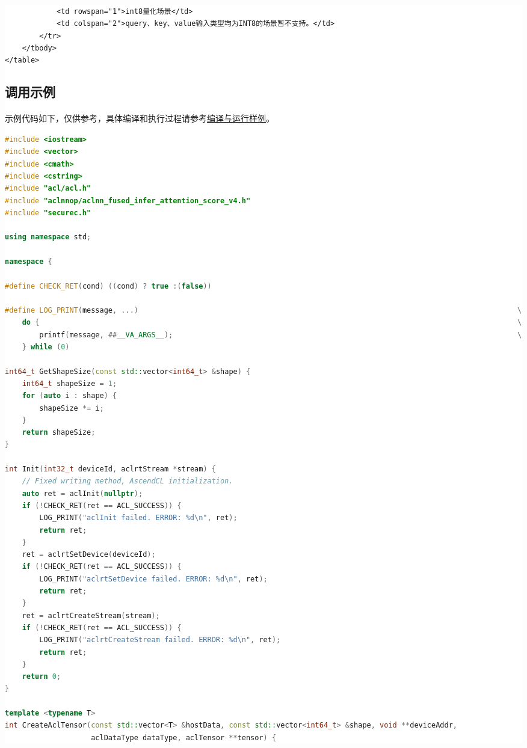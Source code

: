                 <td rowspan="1">int8量化场景</td>
                <td colspan="2">query、key、value输入类型均为INT8的场景暂不支持。</td>
            </tr>
        </tbody>
    </table>

## 调用示例
示例代码如下，仅供参考，具体编译和执行过程请参考[编译与运行样例](../../../docs/context/编译与运行样例.md)。
```c++
#include <iostream>
#include <vector>
#include <cmath>
#include <cstring>
#include "acl/acl.h"
#include "aclnnop/aclnn_fused_infer_attention_score_v4.h"
#include "securec.h"

using namespace std;

namespace {

#define CHECK_RET(cond) ((cond) ? true :(false))

#define LOG_PRINT(message, ...)                                                                                        \
    do {                                                                                                               \
        printf(message, ##__VA_ARGS__);                                                                                \
    } while (0)

int64_t GetShapeSize(const std::vector<int64_t> &shape) {
    int64_t shapeSize = 1;
    for (auto i : shape) {
        shapeSize *= i;
    }
    return shapeSize;
}

int Init(int32_t deviceId, aclrtStream *stream) {
    // Fixed writing method, AscendCL initialization.
    auto ret = aclInit(nullptr);
    if (!CHECK_RET(ret == ACL_SUCCESS)) {
        LOG_PRINT("aclInit failed. ERROR: %d\n", ret); 
        return ret;
    }
    ret = aclrtSetDevice(deviceId);
    if (!CHECK_RET(ret == ACL_SUCCESS)) {
        LOG_PRINT("aclrtSetDevice failed. ERROR: %d\n", ret); 
        return ret;
    }
    ret = aclrtCreateStream(stream);
    if (!CHECK_RET(ret == ACL_SUCCESS)) {
        LOG_PRINT("aclrtCreateStream failed. ERROR: %d\n", ret); 
        return ret;
    }
    return 0;
}

template <typename T>
int CreateAclTensor(const std::vector<T> &hostData, const std::vector<int64_t> &shape, void **deviceAddr,
                    aclDataType dataType, aclTensor **tensor) {
```